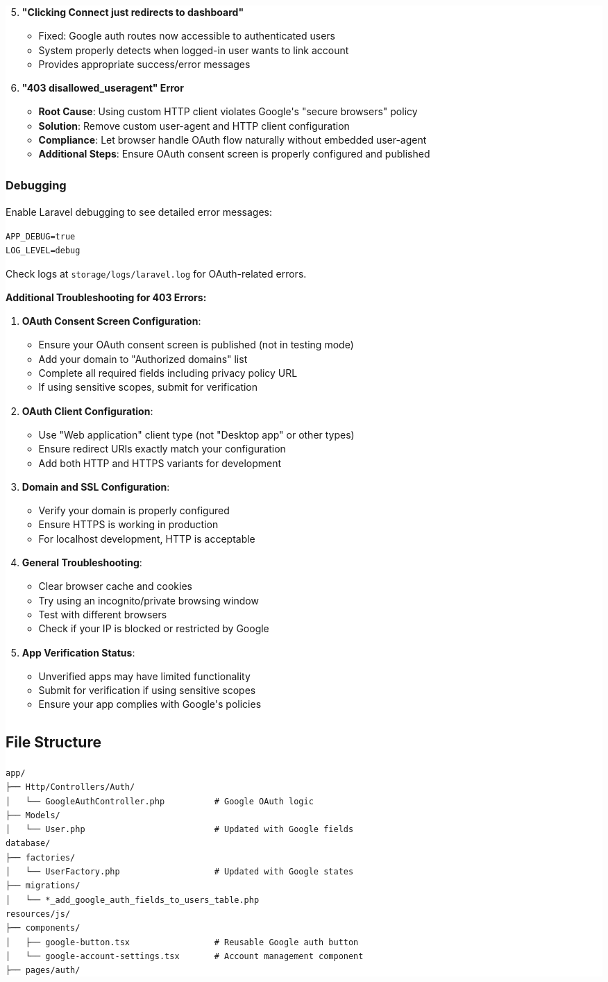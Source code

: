 5. **"Clicking Connect just redirects to dashboard"**
   - Fixed: Google auth routes now accessible to authenticated users
   - System properly detects when logged-in user wants to link account
   - Provides appropriate success/error messages

6. **"403 disallowed_useragent" Error**
   - **Root Cause**: Using custom HTTP client violates Google's "secure browsers" policy
   - **Solution**: Remove custom user-agent and HTTP client configuration
   - **Compliance**: Let browser handle OAuth flow naturally without embedded user-agent
   - **Additional Steps**: Ensure OAuth consent screen is properly configured and published

### Debugging

Enable Laravel debugging to see detailed error messages:
```env
APP_DEBUG=true
LOG_LEVEL=debug
```

Check logs at `storage/logs/laravel.log` for OAuth-related errors.

**Additional Troubleshooting for 403 Errors:**
1. **OAuth Consent Screen Configuration**:
   - Ensure your OAuth consent screen is published (not in testing mode)
   - Add your domain to "Authorized domains" list
   - Complete all required fields including privacy policy URL
   - If using sensitive scopes, submit for verification

2. **OAuth Client Configuration**:
   - Use "Web application" client type (not "Desktop app" or other types)
   - Ensure redirect URIs exactly match your configuration
   - Add both HTTP and HTTPS variants for development

3. **Domain and SSL Configuration**:
   - Verify your domain is properly configured
   - Ensure HTTPS is working in production
   - For localhost development, HTTP is acceptable

4. **General Troubleshooting**:
   - Clear browser cache and cookies
   - Try using an incognito/private browsing window
   - Test with different browsers
   - Check if your IP is blocked or restricted by Google

5. **App Verification Status**:
   - Unverified apps may have limited functionality
   - Submit for verification if using sensitive scopes
   - Ensure your app complies with Google's policies

## File Structure

```
app/
├── Http/Controllers/Auth/
│   └── GoogleAuthController.php          # Google OAuth logic
├── Models/
│   └── User.php                          # Updated with Google fields
database/
├── factories/
│   └── UserFactory.php                   # Updated with Google states
├── migrations/
│   └── *_add_google_auth_fields_to_users_table.php
resources/js/
├── components/
│   ├── google-button.tsx                 # Reusable Google auth button
│   └── google-account-settings.tsx       # Account management component
├── pages/auth/
```